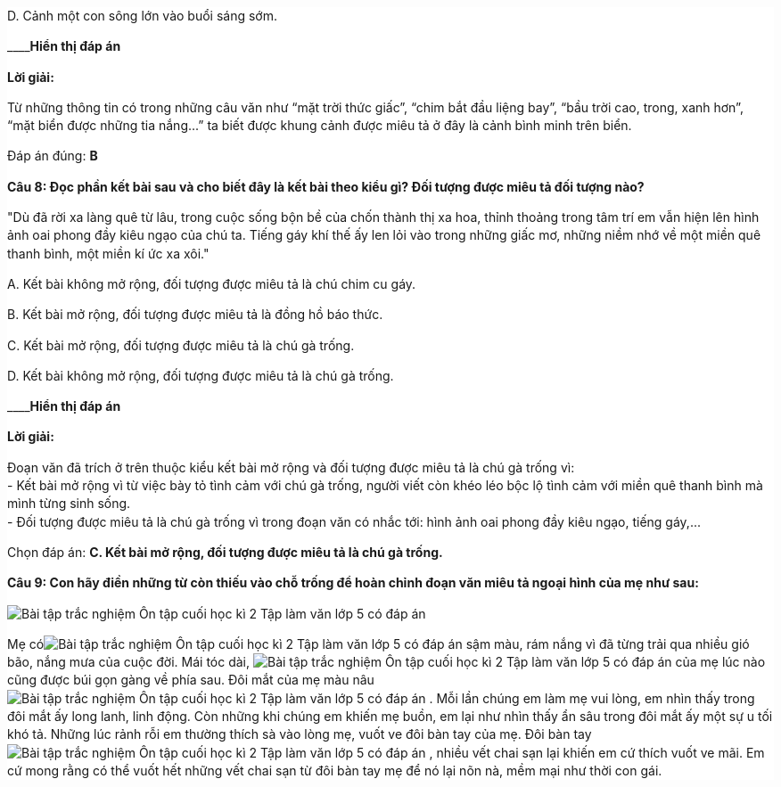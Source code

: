 D. Cảnh một con sông lớn vào buổi sáng sớm.

____**Hiển thị đáp án**

**Lời giải:**

Từ những thông tin có trong những câu văn như “mặt trời thức giấc”, “chim bắt đầu liệng bay”, “bầu trời cao, trong, xanh hơn”, “mặt biển được những tia nắng...” ta biết được khung cảnh được miêu tả ở đây là cảnh bình minh trên biển.

Đáp án đúng: **B**

**Câu 8: Đọc phần kết bài sau và cho biết đây là kết bài theo kiểu gì? Đối tượng được miêu tả đối tượng nào?**

"Dù đã rời xa làng quê từ lâu, trong cuộc sống bộn bề của chốn thành thị xa hoa, thỉnh thoảng trong tâm trí em vẫn hiện lên hình ảnh oai phong đầy kiêu ngạo của chú ta. Tiếng gáy khí thế ấy len lỏi vào trong những giấc mơ, những niềm nhớ về một miền quê thanh bình, một miền kí ức xa xôi." 

A. Kết bài không mở rộng, đối tượng được miêu tả là chú chim cu gáy.

B. Kết bài mở rộng, đối tượng được miêu tả là đồng hồ báo thức.

C. Kết bài mở rộng, đối tượng được miêu tả là chú gà trống.

D. Kết bài không mở rộng, đối tượng được miêu tả là chú gà trống.

____**Hiển thị đáp án**

**Lời giải:**

Đoạn văn đã trích ở trên thuộc kiểu kết bài mở rộng và đối tượng được miêu tả là chú gà trống vì:   
\- Kết bài mở rộng vì từ việc bày tỏ tình cảm với chú gà trống, người viết còn khéo léo bộc lộ tình cảm với miền quê thanh bình mà mình từng sinh sống.   
\- Đối tượng được miêu tả là chú gà trống vì trong đoạn văn có nhắc tới: hình ảnh oai phong đầy kiêu ngạo, tiếng gáy,...

Chọn đáp án: **C. Kết bài mở rộng, đối tượng được miêu tả là chú gà trống.**

**Câu 9: Con hãy điền những từ còn thiếu vào chỗ trống để hoàn chỉnh đoạn văn miêu tả ngoại hình của mẹ như sau:**

![Bài tập trắc nghiệm Ôn tập cuối học kì 2 Tập làm văn lớp 5 có đáp án](https://vietjack.com/tieng-viet-lop-5/images/trac-nghiem-on-tap-cuoi-hoc-ki-2-phan-tap-lam-van-115375.PNG)

Mẹ có![Bài tập trắc nghiệm Ôn tập cuối học kì 2 Tập làm văn lớp 5 có đáp án](https://vietjack.com/tieng-viet-lop-5/images/trac-nghiem-on-tap-cuoi-hoc-ki-2-phan-tap-lam-van-115376.PNG) sậm màu, rám nắng vì đã từng trải qua nhiều gió bão, nắng mưa của cuộc đời. Mái tóc dài, ![Bài tập trắc nghiệm Ôn tập cuối học kì 2 Tập làm văn lớp 5 có đáp án](https://vietjack.com/tieng-viet-lop-5/images/trac-nghiem-on-tap-cuoi-hoc-ki-2-phan-tap-lam-van-115376.PNG) của mẹ lúc nào cũng được búi gọn gàng về phía sau. Đôi mắt của mẹ màu nâu ![Bài tập trắc nghiệm Ôn tập cuối học kì 2 Tập làm văn lớp 5 có đáp án](https://vietjack.com/tieng-viet-lop-5/images/trac-nghiem-on-tap-cuoi-hoc-ki-2-phan-tap-lam-van-115376.PNG) . Mỗi lần chúng em làm mẹ vui lòng, em nhìn thấy trong đôi mắt ấy long lanh, linh động. Còn những khi chúng em khiến mẹ buồn, em lại như nhìn thấy ẩn sâu trong đôi mắt ấy một sự u tối khó tả. Những lúc rảnh rỗi em thường thích sà vào lòng mẹ, vuốt ve đôi bàn tay của mẹ. Đôi bàn tay ![Bài tập trắc nghiệm Ôn tập cuối học kì 2 Tập làm văn lớp 5 có đáp án](https://vietjack.com/tieng-viet-lop-5/images/trac-nghiem-on-tap-cuoi-hoc-ki-2-phan-tap-lam-van-115376.PNG) , nhiều vết chai sạn lại khiến em cứ thích vuốt ve mãi. Em cứ mong rằng có thể vuốt hết những vết chai sạn từ đôi bàn tay mẹ để nó lại nõn nà, mềm mại như thời con gái.

